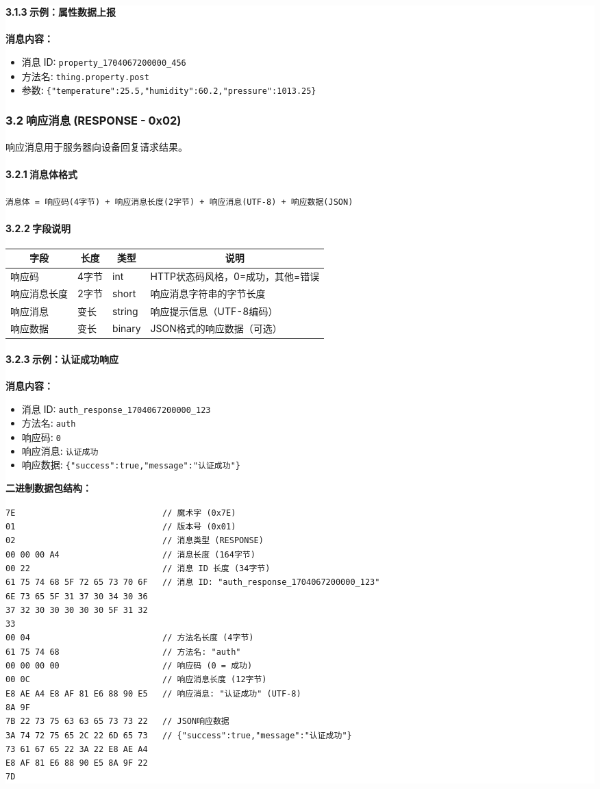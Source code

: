 #### 3.1.3 示例：属性数据上报

**消息内容：**
- 消息 ID: `property_1704067200000_456`
- 方法名: `thing.property.post`
- 参数: `{"temperature":25.5,"humidity":60.2,"pressure":1013.25}`

### 3.2 响应消息 (RESPONSE - 0x02)

响应消息用于服务器向设备回复请求结果。

#### 3.2.1 消息体格式
```
消息体 = 响应码(4字节) + 响应消息长度(2字节) + 响应消息(UTF-8) + 响应数据(JSON)
```

#### 3.2.2 字段说明

| 字段 | 长度 | 类型 | 说明 |
|------|------|------|------|
| 响应码 | 4字节 | int | HTTP状态码风格，0=成功，其他=错误 |
| 响应消息长度 | 2字节 | short | 响应消息字符串的字节长度 |
| 响应消息 | 变长 | string | 响应提示信息（UTF-8编码） |
| 响应数据 | 变长 | binary | JSON格式的响应数据（可选） |

#### 3.2.3 示例：认证成功响应

**消息内容：**
- 消息 ID: `auth_response_1704067200000_123`
- 方法名: `auth`
- 响应码: `0`
- 响应消息: `认证成功`
- 响应数据: `{"success":true,"message":"认证成功"}`

**二进制数据包结构：**
```
7E                              // 魔术字 (0x7E)
01                              // 版本号 (0x01)
02                              // 消息类型 (RESPONSE)
00 00 00 A4                     // 消息长度 (164字节)
00 22                           // 消息 ID 长度 (34字节)
61 75 74 68 5F 72 65 73 70 6F   // 消息 ID: "auth_response_1704067200000_123"
6E 73 65 5F 31 37 30 34 30 36
37 32 30 30 30 30 30 5F 31 32
33
00 04                           // 方法名长度 (4字节)
61 75 74 68                     // 方法名: "auth"
00 00 00 00                     // 响应码 (0 = 成功)
00 0C                           // 响应消息长度 (12字节)
E8 AE A4 E8 AF 81 E6 88 90 E5   // 响应消息: "认证成功" (UTF-8)
8A 9F
7B 22 73 75 63 63 65 73 73 22   // JSON响应数据
3A 74 72 75 65 2C 22 6D 65 73   // {"success":true,"message":"认证成功"}
73 61 67 65 22 3A 22 E8 AE A4
E8 AF 81 E6 88 90 E5 8A 9F 22
7D
```
